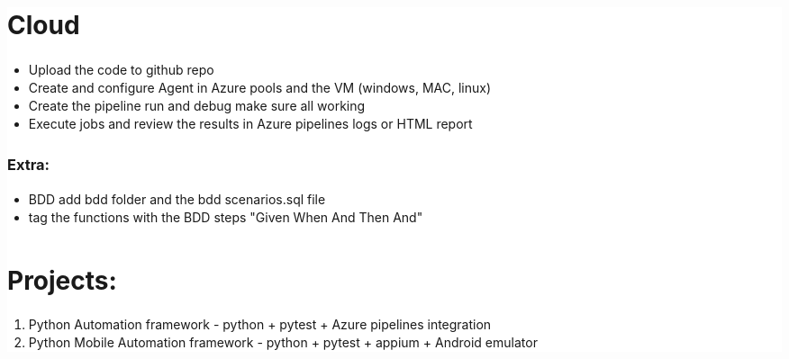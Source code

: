 # Cloud
- Upload the code to github repo
- Create and configure Agent in Azure pools and the VM (windows, MAC, linux)
- Create the pipeline run and debug make sure all working
- Execute jobs and review the results in Azure pipelines logs or HTML report

### Extra:
- BDD add bdd folder and the bdd scenarios.sql file
- tag the functions with the BDD steps "Given When And Then And"

# Projects:
1) Python Automation framework - python + pytest + Azure pipelines integration
2) Python Mobile Automation framework - python + pytest + appium + Android emulator


